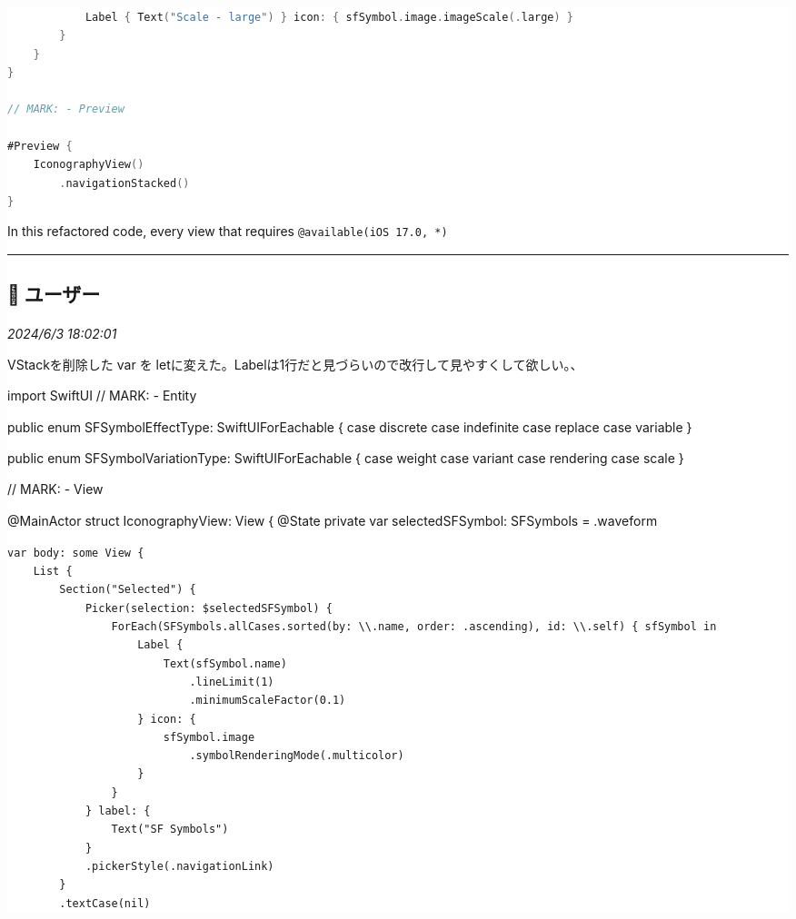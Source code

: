 ```swift
            Label { Text("Scale - large") } icon: { sfSymbol.image.imageScale(.large) }
        }
    }
}

// MARK: - Preview

#Preview {
    IconographyView()
        .navigationStacked()
}
```

In this refactored code, every view that requires `@available(iOS 17.0, *)`

---

## 👤 ユーザー
*2024/6/3 18:02:01*

VStackを削除した var を letに変えた。Labelは1行だと見づらいので改行して見やすくして欲しい。、

import SwiftUI
// MARK: - Entity

public enum SFSymbolEffectType: SwiftUIForEachable {
    case discrete
    case indefinite
    case replace
    case variable
}

public enum SFSymbolVariationType: SwiftUIForEachable {
    case weight
    case variant
    case rendering
    case scale
}

// MARK: - View

@MainActor
struct IconographyView: View {
    @State private var selectedSFSymbol: SFSymbols = .waveform

    var body: some View {
        List {
            Section("Selected") {
                Picker(selection: $selectedSFSymbol) {
                    ForEach(SFSymbols.allCases.sorted(by: \\.name, order: .ascending), id: \\.self) { sfSymbol in
                        Label {
                            Text(sfSymbol.name)
                                .lineLimit(1)
                                .minimumScaleFactor(0.1)
                        } icon: {
                            sfSymbol.image
                                .symbolRenderingMode(.multicolor)
                        }
                    }
                } label: {
                    Text("SF Symbols")
                }
                .pickerStyle(.navigationLink)
            }
            .textCase(nil)
